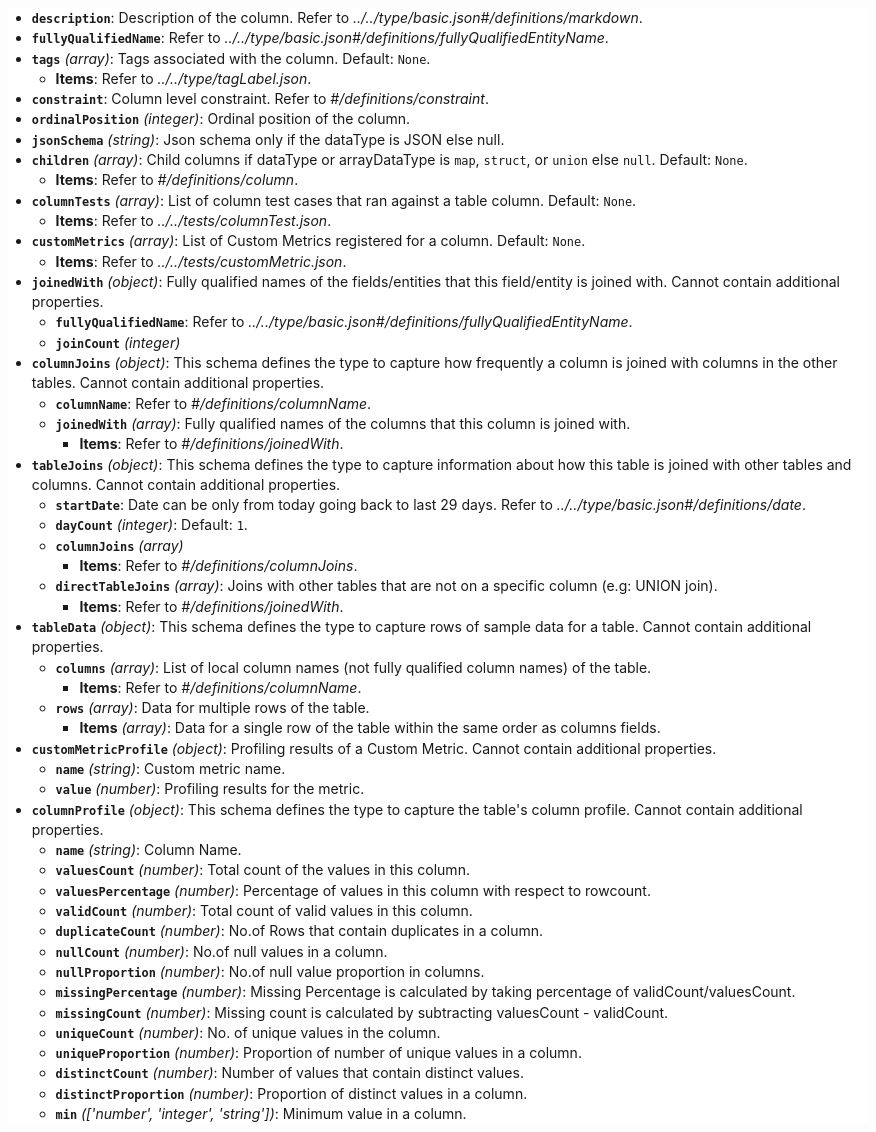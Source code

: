   - **`description`**: Description of the column. Refer to *../../type/basic.json#/definitions/markdown*.
  - **`fullyQualifiedName`**: Refer to *../../type/basic.json#/definitions/fullyQualifiedEntityName*.
  - **`tags`** *(array)*: Tags associated with the column. Default: `None`.
    - **Items**: Refer to *../../type/tagLabel.json*.
  - **`constraint`**: Column level constraint. Refer to *#/definitions/constraint*.
  - **`ordinalPosition`** *(integer)*: Ordinal position of the column.
  - **`jsonSchema`** *(string)*: Json schema only if the dataType is JSON else null.
  - **`children`** *(array)*: Child columns if dataType or arrayDataType is `map`, `struct`, or `union` else `null`. Default: `None`.
    - **Items**: Refer to *#/definitions/column*.
  - **`columnTests`** *(array)*: List of column test cases that ran against a table column. Default: `None`.
    - **Items**: Refer to *../../tests/columnTest.json*.
  - **`customMetrics`** *(array)*: List of Custom Metrics registered for a column. Default: `None`.
    - **Items**: Refer to *../../tests/customMetric.json*.
- **`joinedWith`** *(object)*: Fully qualified names of the fields/entities that this field/entity is joined with. Cannot contain additional properties.
  - **`fullyQualifiedName`**: Refer to *../../type/basic.json#/definitions/fullyQualifiedEntityName*.
  - **`joinCount`** *(integer)*
- **`columnJoins`** *(object)*: This schema defines the type to capture how frequently a column is joined with columns in the other tables. Cannot contain additional properties.
  - **`columnName`**: Refer to *#/definitions/columnName*.
  - **`joinedWith`** *(array)*: Fully qualified names of the columns that this column is joined with.
    - **Items**: Refer to *#/definitions/joinedWith*.
- **`tableJoins`** *(object)*: This schema defines the type to capture information about how this table is joined with other tables and columns. Cannot contain additional properties.
  - **`startDate`**: Date can be only from today going back to last 29 days. Refer to *../../type/basic.json#/definitions/date*.
  - **`dayCount`** *(integer)*: Default: `1`.
  - **`columnJoins`** *(array)*
    - **Items**: Refer to *#/definitions/columnJoins*.
  - **`directTableJoins`** *(array)*: Joins with other tables that are not on a specific column (e.g: UNION join).
    - **Items**: Refer to *#/definitions/joinedWith*.
- **`tableData`** *(object)*: This schema defines the type to capture rows of sample data for a table. Cannot contain additional properties.
  - **`columns`** *(array)*: List of local column names (not fully qualified column names) of the table.
    - **Items**: Refer to *#/definitions/columnName*.
  - **`rows`** *(array)*: Data for multiple rows of the table.
    - **Items** *(array)*: Data for a single row of the table within the same order as columns fields.
- **`customMetricProfile`** *(object)*: Profiling results of a Custom Metric. Cannot contain additional properties.
  - **`name`** *(string)*: Custom metric name.
  - **`value`** *(number)*: Profiling results for the metric.
- **`columnProfile`** *(object)*: This schema defines the type to capture the table's column profile. Cannot contain additional properties.
  - **`name`** *(string)*: Column Name.
  - **`valuesCount`** *(number)*: Total count of the values in this column.
  - **`valuesPercentage`** *(number)*: Percentage of values in this column with respect to rowcount.
  - **`validCount`** *(number)*: Total count of valid values in this column.
  - **`duplicateCount`** *(number)*: No.of Rows that contain duplicates in a column.
  - **`nullCount`** *(number)*: No.of null values in a column.
  - **`nullProportion`** *(number)*: No.of null value proportion in columns.
  - **`missingPercentage`** *(number)*: Missing Percentage is calculated by taking percentage of validCount/valuesCount.
  - **`missingCount`** *(number)*: Missing count is calculated by subtracting valuesCount - validCount.
  - **`uniqueCount`** *(number)*: No. of unique values in the column.
  - **`uniqueProportion`** *(number)*: Proportion of number of unique values in a column.
  - **`distinctCount`** *(number)*: Number of values that contain distinct values.
  - **`distinctProportion`** *(number)*: Proportion of distinct values in a column.
  - **`min`** *(['number', 'integer', 'string'])*: Minimum value in a column.